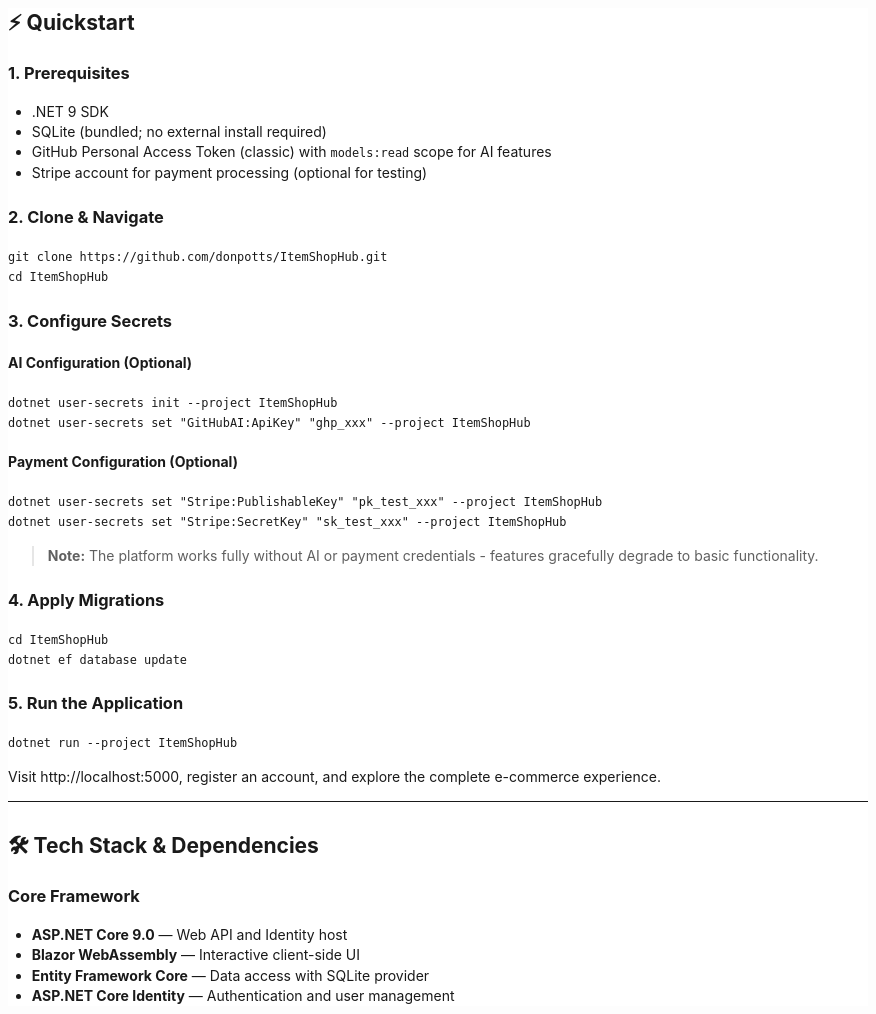 
## ⚡ Quickstart

### 1. Prerequisites

- .NET 9 SDK
- SQLite (bundled; no external install required)
- GitHub Personal Access Token (classic) with `models:read` scope for AI features
- Stripe account for payment processing (optional for testing)

### 2. Clone & Navigate

```
git clone https://github.com/donpotts/ItemShopHub.git
cd ItemShopHub
```

### 3. Configure Secrets

#### AI Configuration (Optional)
```
dotnet user-secrets init --project ItemShopHub
dotnet user-secrets set "GitHubAI:ApiKey" "ghp_xxx" --project ItemShopHub
```

#### Payment Configuration (Optional)
```
dotnet user-secrets set "Stripe:PublishableKey" "pk_test_xxx" --project ItemShopHub
dotnet user-secrets set "Stripe:SecretKey" "sk_test_xxx" --project ItemShopHub
```

> **Note:** The platform works fully without AI or payment credentials - features gracefully degrade to basic functionality.

### 4. Apply Migrations

```
cd ItemShopHub
dotnet ef database update
```

### 5. Run the Application

```
dotnet run --project ItemShopHub
```

Visit http://localhost:5000, register an account, and explore the complete e-commerce experience.

---

## 🛠️ Tech Stack & Dependencies

### Core Framework
- **ASP.NET Core 9.0** — Web API and Identity host
- **Blazor WebAssembly** — Interactive client-side UI
- **Entity Framework Core** — Data access with SQLite provider
- **ASP.NET Core Identity** — Authentication and user management
